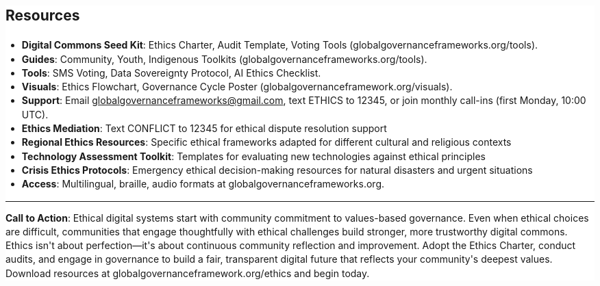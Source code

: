## <a id="resources"></a>Resources
- **Digital Commons Seed Kit**: Ethics Charter, Audit Template, Voting Tools (globalgovernanceframeworks.org/tools).
- **Guides**: Community, Youth, Indigenous Toolkits (globalgovernanceframeworks.org/tools).
- **Tools**: SMS Voting, Data Sovereignty Protocol, AI Ethics Checklist.
- **Visuals**: Ethics Flowchart, Governance Cycle Poster (globalgovernanceframework.org/visuals).
- **Support**: Email globalgovernanceframeworks@gmail.com, text ETHICS to 12345, or join monthly call-ins (first Monday, 10:00 UTC).
- **Ethics Mediation**: Text CONFLICT to 12345 for ethical dispute resolution support
- **Regional Ethics Resources**: Specific ethical frameworks adapted for different cultural and religious contexts
- **Technology Assessment Toolkit**: Templates for evaluating new technologies against ethical principles
- **Crisis Ethics Protocols**: Emergency ethical decision-making resources for natural disasters and urgent situations
- **Access**: Multilingual, braille, audio formats at globalgovernanceframeworks.org.

---

**Call to Action**: Ethical digital systems start with community commitment to values-based governance. Even when ethical choices are difficult, communities that engage thoughtfully with ethical challenges build stronger, more trustworthy digital commons. Ethics isn't about perfection—it's about continuous community reflection and improvement. Adopt the Ethics Charter, conduct audits, and engage in governance to build a fair, transparent digital future that reflects your community's deepest values. Download resources at globalgovernanceframework.org/ethics and begin today.
